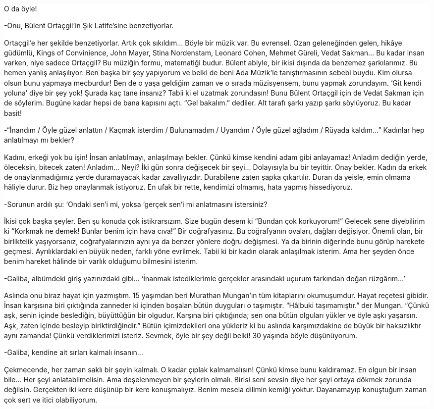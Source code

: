   </p>
  <p class="MsoNormal">
   O da öyle!
  </p>
  <p class="MsoNormal">
   -Onu, Bülent Ortaçgil’in Şık Latife’sine benzetiyorlar.
  </p>
  <p class="MsoNormal">
   Ortaçgil’e her şekilde benzetiyorlar. Artık çok sıkıldım… Böyle bir müzik var. Bu evrensel. Ozan geleneğinden gelen, hikâye güdümlü, Kings of Convinience, John Mayer, Stina Nordenstam, Leonard Cohen, Mehmet Güreli, Vedat Sakman… Bu kadar insan varken, niye sadece Ortaçgil? Bu müziğin formu, matematiği budur. Bülent abiyle, bir ikisi dışında da benzemez şarkılarımız. Bu hemen yanlış anlaşılıyor: Ben başka bir şey yapıyorum ve belki de beni Ada Müzik’le tanıştırmasının sebebi buydu. Kim olursa olsun bunu yapmaya mecburdur! Ben de o yaşa geldiğim zaman ve o sırada müzisyensem, bunu yapmak zorundayım. ‘Git kendi yoluna’ diye bir şey yok! Şurada kaç tane insanız? Tabii ki el uzatmak zorundasın! Bunu Bülent Ortaçgil için de Vedat Sakman için de söylerim. Bugüne kadar hepsi de bana kapısını açtı. “Gel bakalım.” dediler. Alt tarafı şarkı yazıp şarkı söylüyoruz. Bu kadar basit!
  </p>
  <p class="MsoNormal">
   -“İnandım / Öyle güzel anlattın / Kaçmak isterdim / Bulunamadım / Uyandım / Öyle güzel ağladım / Rüyada kaldım…” Kadınlar hep anlatılmayı mı bekler?
  </p>
  <p class="MsoNormal">
   Kadını, erkeği yok bu işin! İnsan anlatılmayı, anlaşılmayı bekler. Çünkü kimse kendini adam gibi anlayamaz! Anladım dediğin yerde, öleceksin, bitecek zaten! Anladım… Neyi? İki gün sonra değişecek bir şeyi… Dolayısıyla bu bir teyittir. Onay bekler. Kadın da erkek de onaylanmadığımız yerde duramayacak kadar zavallıyızdır. Durabilene zaten şapka çıkartılır. Duran da yeisle, emin olmama hâliyle durur. Biz hep onaylanmak istiyoruz. En ufak bir rette, kendimizi olmamış, hata yapmış hissediyoruz.
  </p>
  <p class="MsoNormal">
   -Sorunun ardılı şu: ‘Ondaki sen’i mi, yoksa ‘gerçek sen’i mi anlatmasını istersiniz?
  </p>
  <p class="MsoNormal">
   İkisi çok başka şeyler. Ben şu konuda çok istikrarsızım. Size bugün desem ki “Bundan çok korkuyorum!” Gelecek sene diyebilirim ki “Korkmak ne demek! Bunlar benim için hava cıva!” Bir coğrafyasınız. Bu coğrafyanın ovaları, dağları değişiyor. Önemli olan, bir birliktelik yaşıyorsanız, coğrafyalarınızın aynı ya da benzer yönlere doğru değişmesi. Ya da birinin diğerinde bunu görüp harekete geçmesi. Ayrılıklardaki en büyük neden, farklı yöne evrilmek. Tabii ki bir kadın olarak anlaşılmak isterim. Ama her şeyden önce benim hareket hâlinde bir varlık olduğumu bilmesini isterim.
  </p>
  <p class="MsoNormal">
   -Galiba, albümdeki giriş yazınızdaki gibi… ‘İnanmak istediklerimle gerçekler arasındaki uçurum farkından doğan rüzgârım…’
  </p>
  <p class="MsoNormal">
   Aslında onu biraz hayat için yazmıştım. 15 yaşımdan beri Murathan Mungan’ın tüm kitaplarını okumuşumdur. Hayat reçetesi gibidir. İnsan karşısına biri çıktığında zanneder ki içinden boşalan bütün duyguları o taşımıştır. “Hâlbuki taşımamıştır.” der Mungan. “Çünkü aşk, senin içinde beslediğin, büyüttüğün bir olgudur. Karşına biri çıktığında; sen ona bütün olguları yükler ve öyle aşkı yaşarsın. Aşk, zaten içinde besleyip biriktirdiğindir.” Bütün içimizdekileri ona yükleriz ki bu aslında karşımızdakine de büyük bir haksızlıktır aynı zamanda! Çünkü verdiklerimizi isteriz. Sevmek, öyle bir şey değil belki! 30 yaşında böyle düşünüyorum.
  </p>
  <p class="MsoNormal">
   -Galiba, kendine ait sırları kalmalı insanın…
  </p>
  <p class="MsoNormal">
   Çekmecende, her zaman saklı bir şeyin kalmalı. O kadar çıplak kalmamalısın! Çünkü kimse bunu kaldıramaz. En olgun bir insan bile… Her şeyi anlatabilmelisin. Ama deşelenmeyen bir şeylerin olmalı. Birisi seni sevsin diye her şeyi ortaya dökmek zorunda değilsin. Gerçekten iki kere düşünüp bir kere konuşmalıyız. Benim mesela dilimin kemiği yoktur. Dayanamayıp konuştuğum zaman çok sert ve itici olabiliyorum.
  </p>
  <p class="MsoNormal">